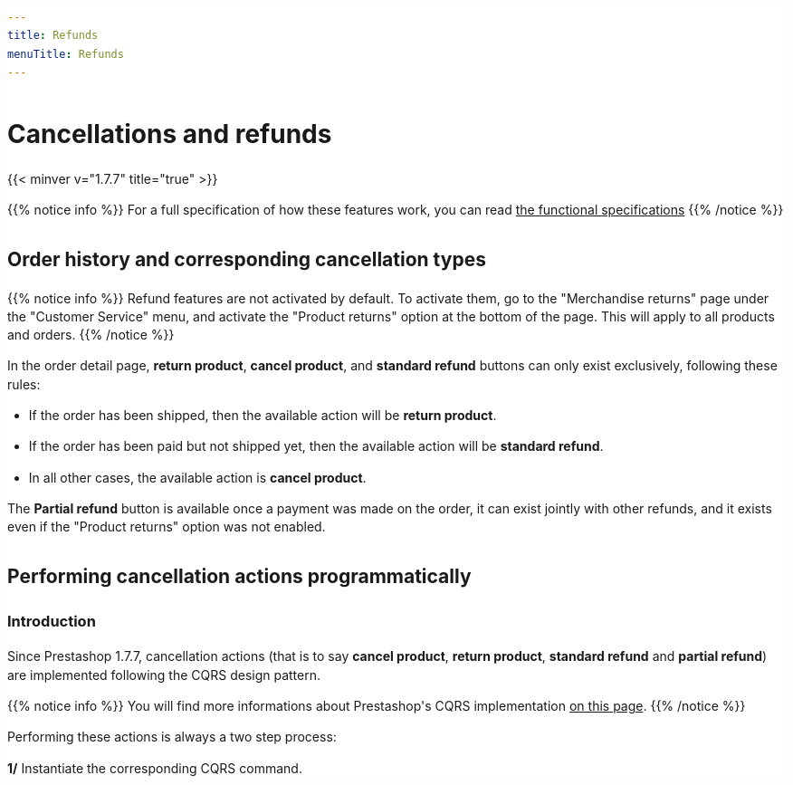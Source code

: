 ```yaml
---
title: Refunds
menuTitle: Refunds
---
```


# Cancellations and refunds
{{< minver v="1.7.7" title="true" >}}

{{% notice info %}}
For a full specification of how these features work, you can read [the functional specifications](https://build.prestashop-project.org/prestashop-specs/1.7/back-office/orders/orders/view-page.html#merchandise-return-has-to-be-enabled-if-the-merchant-wants-to-use-the-standard-refund-partial-refund-and-return-product-feature)
{{% /notice %}}

## Order history and corresponding cancellation types

{{% notice info %}}
Refund features are not activated by default. To activate them, go to the "Merchandise returns" page under the "Customer Service" menu, and activate the "Product returns" option at the bottom of the page. This will apply to all products and orders.
{{% /notice %}}

In the order detail page, **return product**, **cancel product**, and **standard refund** buttons can only exist exclusively, following these rules:

- If the order has been shipped, then the available action will be **return product**.

- If the order has been paid but not shipped yet, then the available action will be **standard refund**.

- In all other cases, the available action is **cancel product**.

The **Partial refund** button is available once a payment was made on the order, it can exist jointly with other refunds, and it exists even if the "Product returns" option was not enabled.


## Performing cancellation actions programmatically

### Introduction

Since Prestashop 1.7.7, cancellation actions (that is to say **cancel product**, **return product**, **standard refund** and **partial refund**) are implemented following the CQRS design pattern.

{{% notice info %}}
You will find more informations about Prestashop's CQRS implementation [on this page](/1.7/development/architecture/domain/cqrs/).
{{% /notice %}}

Performing these actions is always a two step process:

**1/** Instantiate the corresponding CQRS command.
